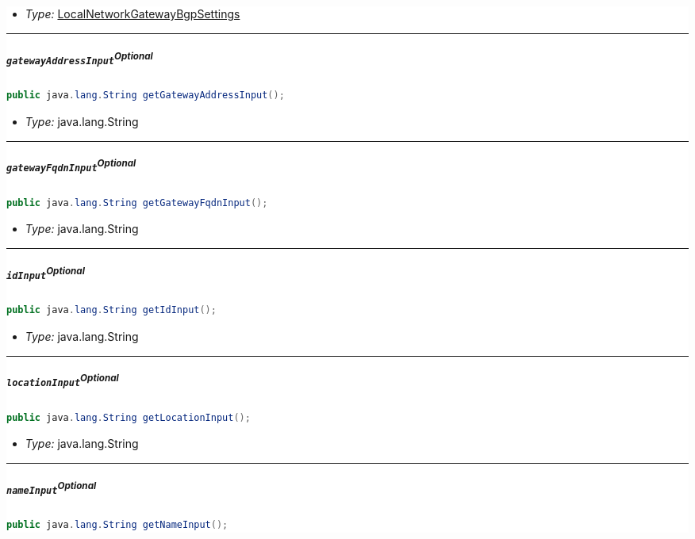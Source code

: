 - *Type:* <a href="#@cdktf/provider-azurerm.localNetworkGateway.LocalNetworkGatewayBgpSettings">LocalNetworkGatewayBgpSettings</a>

---

##### `gatewayAddressInput`<sup>Optional</sup> <a name="gatewayAddressInput" id="@cdktf/provider-azurerm.localNetworkGateway.LocalNetworkGateway.property.gatewayAddressInput"></a>

```java
public java.lang.String getGatewayAddressInput();
```

- *Type:* java.lang.String

---

##### `gatewayFqdnInput`<sup>Optional</sup> <a name="gatewayFqdnInput" id="@cdktf/provider-azurerm.localNetworkGateway.LocalNetworkGateway.property.gatewayFqdnInput"></a>

```java
public java.lang.String getGatewayFqdnInput();
```

- *Type:* java.lang.String

---

##### `idInput`<sup>Optional</sup> <a name="idInput" id="@cdktf/provider-azurerm.localNetworkGateway.LocalNetworkGateway.property.idInput"></a>

```java
public java.lang.String getIdInput();
```

- *Type:* java.lang.String

---

##### `locationInput`<sup>Optional</sup> <a name="locationInput" id="@cdktf/provider-azurerm.localNetworkGateway.LocalNetworkGateway.property.locationInput"></a>

```java
public java.lang.String getLocationInput();
```

- *Type:* java.lang.String

---

##### `nameInput`<sup>Optional</sup> <a name="nameInput" id="@cdktf/provider-azurerm.localNetworkGateway.LocalNetworkGateway.property.nameInput"></a>

```java
public java.lang.String getNameInput();
```
